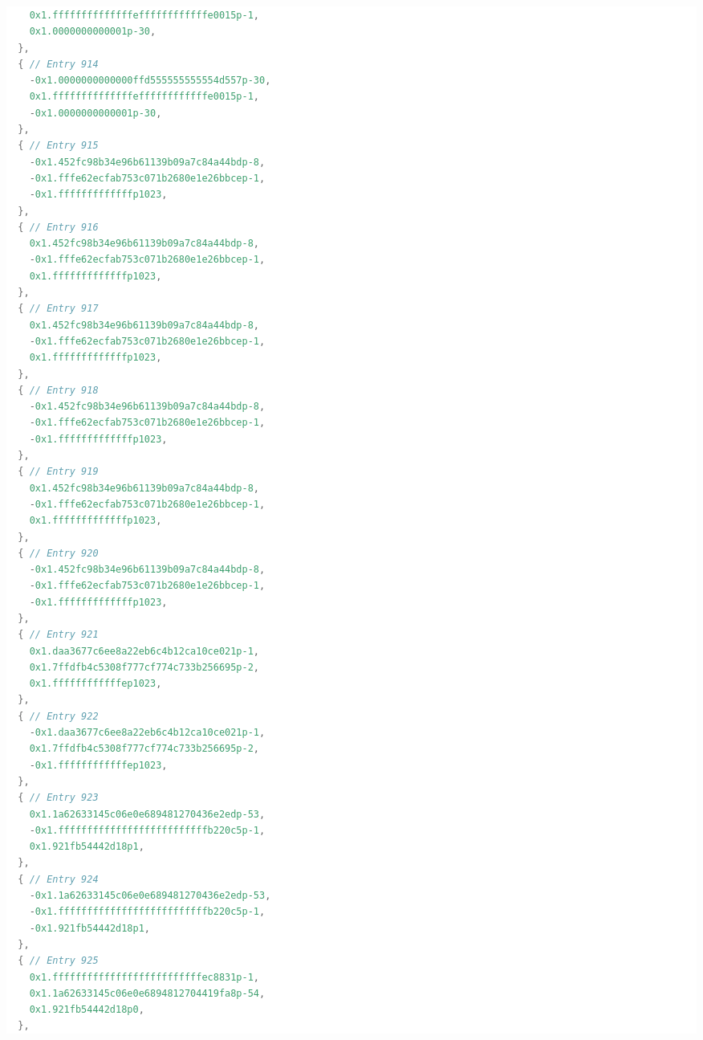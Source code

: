 ```c
    0x1.ffffffffffffffeffffffffffffe0015p-1,
    0x1.0000000000001p-30,
  },
  { // Entry 914
    -0x1.0000000000000ffd555555555554d557p-30,
    0x1.ffffffffffffffeffffffffffffe0015p-1,
    -0x1.0000000000001p-30,
  },
  { // Entry 915
    -0x1.452fc98b34e96b61139b09a7c84a44bdp-8,
    -0x1.fffe62ecfab753c071b2680e1e26bbcep-1,
    -0x1.fffffffffffffp1023,
  },
  { // Entry 916
    0x1.452fc98b34e96b61139b09a7c84a44bdp-8,
    -0x1.fffe62ecfab753c071b2680e1e26bbcep-1,
    0x1.fffffffffffffp1023,
  },
  { // Entry 917
    0x1.452fc98b34e96b61139b09a7c84a44bdp-8,
    -0x1.fffe62ecfab753c071b2680e1e26bbcep-1,
    0x1.fffffffffffffp1023,
  },
  { // Entry 918
    -0x1.452fc98b34e96b61139b09a7c84a44bdp-8,
    -0x1.fffe62ecfab753c071b2680e1e26bbcep-1,
    -0x1.fffffffffffffp1023,
  },
  { // Entry 919
    0x1.452fc98b34e96b61139b09a7c84a44bdp-8,
    -0x1.fffe62ecfab753c071b2680e1e26bbcep-1,
    0x1.fffffffffffffp1023,
  },
  { // Entry 920
    -0x1.452fc98b34e96b61139b09a7c84a44bdp-8,
    -0x1.fffe62ecfab753c071b2680e1e26bbcep-1,
    -0x1.fffffffffffffp1023,
  },
  { // Entry 921
    0x1.daa3677c6ee8a22eb6c4b12ca10ce021p-1,
    0x1.7ffdfb4c5308f777cf774c733b256695p-2,
    0x1.ffffffffffffep1023,
  },
  { // Entry 922
    -0x1.daa3677c6ee8a22eb6c4b12ca10ce021p-1,
    0x1.7ffdfb4c5308f777cf774c733b256695p-2,
    -0x1.ffffffffffffep1023,
  },
  { // Entry 923
    0x1.1a62633145c06e0e689481270436e2edp-53,
    -0x1.ffffffffffffffffffffffffffb220c5p-1,
    0x1.921fb54442d18p1,
  },
  { // Entry 924
    -0x1.1a62633145c06e0e689481270436e2edp-53,
    -0x1.ffffffffffffffffffffffffffb220c5p-1,
    -0x1.921fb54442d18p1,
  },
  { // Entry 925
    0x1.ffffffffffffffffffffffffffec8831p-1,
    0x1.1a62633145c06e0e6894812704419fa8p-54,
    0x1.921fb54442d18p0,
  },
```